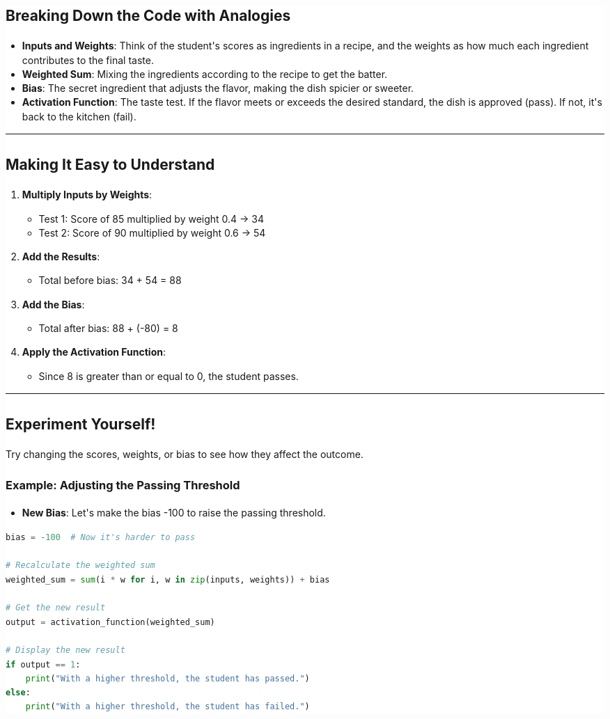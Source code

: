    
## Breaking Down the Code with Analogies  
   
- **Inputs and Weights**: Think of the student's scores as ingredients in a recipe, and the weights as how much each ingredient contributes to the final taste.  
- **Weighted Sum**: Mixing the ingredients according to the recipe to get the batter.  
- **Bias**: The secret ingredient that adjusts the flavor, making the dish spicier or sweeter.  
- **Activation Function**: The taste test. If the flavor meets or exceeds the desired standard, the dish is approved (pass). If not, it's back to the kitchen (fail).  
   
---  
   
## Making It Easy to Understand
   
1. **Multiply Inputs by Weights**:  
  
   - Test 1: Score of 85 multiplied by weight 0.4 → 34  
   - Test 2: Score of 90 multiplied by weight 0.6 → 54  
   
2. **Add the Results**:  
  
   - Total before bias: 34 + 54 = 88  
   
3. **Add the Bias**:  
  
   - Total after bias: 88 + (-80) = 8  
   
4. **Apply the Activation Function**:  
  
   - Since 8 is greater than or equal to 0, the student passes.  
   
---  
   
## Experiment Yourself!  
   
Try changing the scores, weights, or bias to see how they affect the outcome.  
   
### Example: Adjusting the Passing Threshold  
   
- **New Bias**: Let's make the bias -100 to raise the passing threshold.  
   
```python  
bias = -100  # Now it's harder to pass  
   
# Recalculate the weighted sum  
weighted_sum = sum(i * w for i, w in zip(inputs, weights)) + bias  
   
# Get the new result  
output = activation_function(weighted_sum)  
   
# Display the new result  
if output == 1:  
    print("With a higher threshold, the student has passed.")  
else:  
    print("With a higher threshold, the student has failed.")  
```  
   